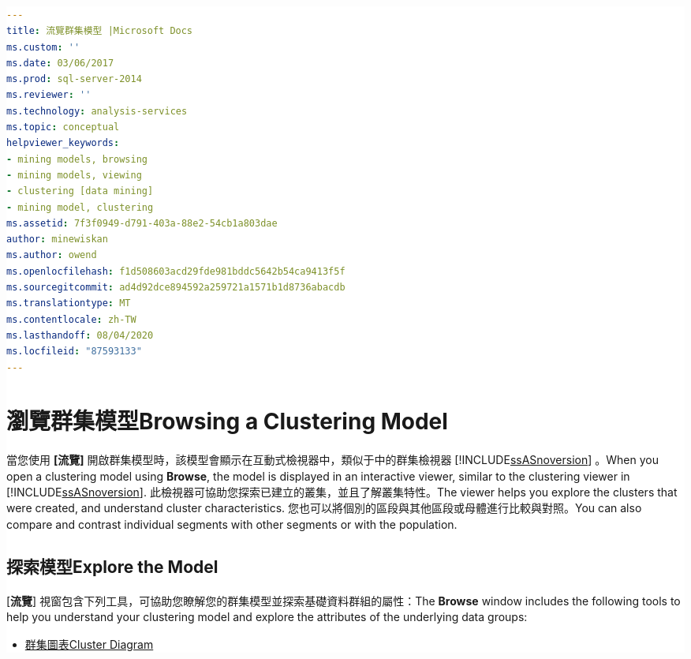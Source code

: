 ```yaml
---
title: 流覽群集模型 |Microsoft Docs
ms.custom: ''
ms.date: 03/06/2017
ms.prod: sql-server-2014
ms.reviewer: ''
ms.technology: analysis-services
ms.topic: conceptual
helpviewer_keywords:
- mining models, browsing
- mining models, viewing
- clustering [data mining]
- mining model, clustering
ms.assetid: 7f3f0949-d791-403a-88e2-54cb1a803dae
author: minewiskan
ms.author: owend
ms.openlocfilehash: f1d508603acd29fde981bddc5642b54ca9413f5f
ms.sourcegitcommit: ad4d92dce894592a259721a1571b1d8736abacdb
ms.translationtype: MT
ms.contentlocale: zh-TW
ms.lasthandoff: 08/04/2020
ms.locfileid: "87593133"
---
```

# <a name="browsing-a-clustering-model"></a><span data-ttu-id="ad783-102">瀏覽群集模型</span><span class="sxs-lookup"><span data-stu-id="ad783-102">Browsing a Clustering Model</span></span>
  <span data-ttu-id="ad783-103">當您使用 **[流覽]** 開啟群集模型時，該模型會顯示在互動式檢視器中，類似于中的群集檢視器 [!INCLUDE[ssASnoversion](../includes/ssasnoversion-md.md)] 。</span><span class="sxs-lookup"><span data-stu-id="ad783-103">When you open a clustering model using **Browse**, the model is displayed in an interactive viewer, similar to the clustering viewer in [!INCLUDE[ssASnoversion](../includes/ssasnoversion-md.md)].</span></span> <span data-ttu-id="ad783-104">此檢視器可協助您探索已建立的叢集，並且了解叢集特性。</span><span class="sxs-lookup"><span data-stu-id="ad783-104">The viewer helps you explore the clusters that were created, and understand cluster characteristics.</span></span> <span data-ttu-id="ad783-105">您也可以將個別的區段與其他區段或母體進行比較與對照。</span><span class="sxs-lookup"><span data-stu-id="ad783-105">You can also compare and contrast individual segments with other segments or with the population.</span></span>  
  
##  <a name="explore-the-model"></a><a name="BKMK_Tabs"></a><span data-ttu-id="ad783-106">探索模型</span><span class="sxs-lookup"><span data-stu-id="ad783-106">Explore the Model</span></span>  
 <span data-ttu-id="ad783-107">[**流覽**] 視窗包含下列工具，可協助您瞭解您的群集模型並探索基礎資料群組的屬性：</span><span class="sxs-lookup"><span data-stu-id="ad783-107">The **Browse** window includes the following tools to help you understand your clustering model and explore the attributes of the underlying data groups:</span></span>  
  
-   [<span data-ttu-id="ad783-108">群集圖表</span><span class="sxs-lookup"><span data-stu-id="ad783-108">Cluster Diagram</span></span>](#BKMK_ClusterDiagram)  
  